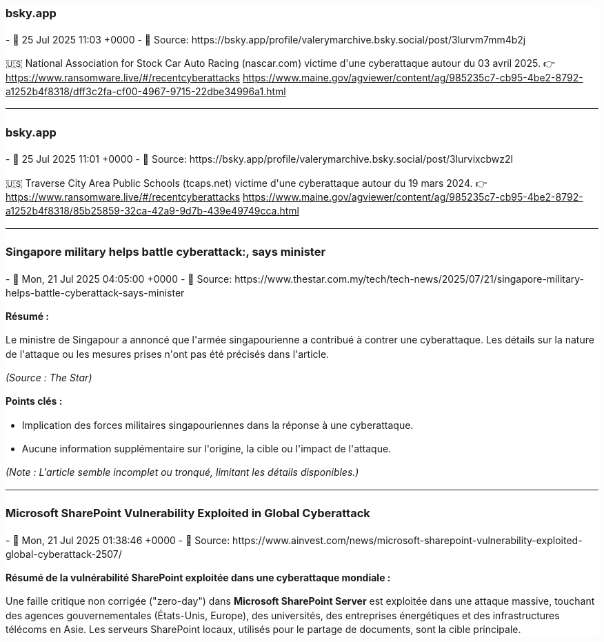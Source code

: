 
<h3 class="class_h3">bsky.app</h3>
- 📅 25 Jul 2025 11:03 +0000
- 🔗 Source: https://bsky.app/profile/valerymarchive.bsky.social/post/3lurvm7mm4b2j

🇺🇸 National Association for Stock Car Auto Racing (nascar.com) victime d'une cyberattaque autour du 03 avril 2025.
👉 https://www.ransomware.live/#/recentcyberattacks
https://www.maine.gov/agviewer/content/ag/985235c7-cb95-4be2-8792-a1252b4f8318/dff3c2fa-cf00-4967-9715-22dbe34996a1.html

---

<h3 class="class_h3">bsky.app</h3>
- 📅 25 Jul 2025 11:01 +0000
- 🔗 Source: https://bsky.app/profile/valerymarchive.bsky.social/post/3lurvixcbwz2l

🇺🇸 Traverse City Area Public Schools (tcaps.net) victime d'une cyberattaque autour du 19 mars 2024.
👉 https://www.ransomware.live/#/recentcyberattacks
https://www.maine.gov/agviewer/content/ag/985235c7-cb95-4be2-8792-a1252b4f8318/85b25859-32ca-42a9-9d7b-439e49749cca.html

---

<h3 class="class_h3">Singapore military helps battle cyberattack:, says minister</h3>
- 📅 Mon, 21 Jul 2025 04:05:00 +0000
- 🔗 Source: https://www.thestar.com.my/tech/tech-news/2025/07/21/singapore-military-helps-battle-cyberattack-says-minister

**Résumé :**

Le ministre de Singapour a annoncé que l'armée singapourienne a contribué à contrer une cyberattaque. Les détails sur la nature de l'attaque ou les mesures prises n'ont pas été précisés dans l'article.

*(Source : The Star)*

**Points clés :**

- Implication des forces militaires singapouriennes dans la réponse à une cyberattaque.

- Aucune information supplémentaire sur l'origine, la cible ou l'impact de l'attaque.

*(Note : L'article semble incomplet ou tronqué, limitant les détails disponibles.)*

---

<h3 class="class_h3">Microsoft SharePoint Vulnerability Exploited in Global Cyberattack</h3>
- 📅 Mon, 21 Jul 2025 01:38:46 +0000
- 🔗 Source: https://www.ainvest.com/news/microsoft-sharepoint-vulnerability-exploited-global-cyberattack-2507/

**Résumé de la vulnérabilité SharePoint exploitée dans une cyberattaque mondiale :**

Une faille critique non corrigée ("zero-day") dans **Microsoft SharePoint Server** est exploitée dans une attaque massive, touchant des agences gouvernementales (États-Unis, Europe), des universités, des entreprises énergétiques et des infrastructures télécoms en Asie. Les serveurs SharePoint locaux, utilisés pour le partage de documents, sont la cible principale.
